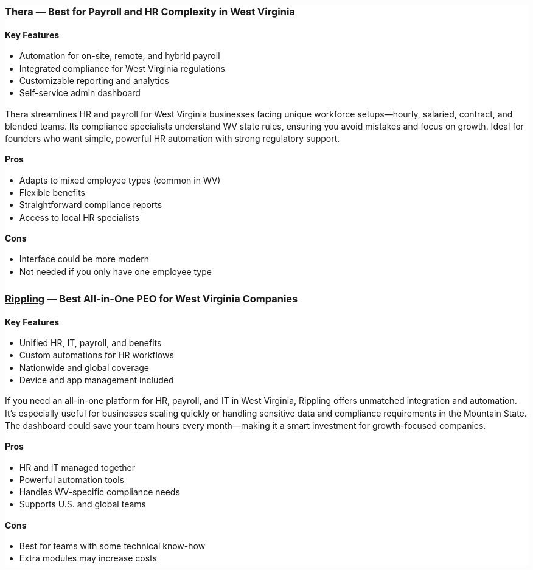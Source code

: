 <h3><a href=""https://hr-professionals.click/thera"" target=""_blank"" rel=""noopener noreferrer"">Thera</a> — Best for Payroll and HR Complexity in West Virginia</h3>
<p><strong>Key Features</strong></p>
<ul>
<li>Automation for on-site, remote, and hybrid payroll</li>
<li>Integrated compliance for West Virginia regulations</li>
<li>Customizable reporting and analytics</li>
<li>Self-service admin dashboard</li>
</ul>
<p>Thera streamlines HR and payroll for West Virginia businesses facing unique workforce setups—hourly, salaried, contract, and blended teams. Its compliance specialists understand WV state rules, ensuring you avoid mistakes and focus on growth. Ideal for founders who want simple, powerful HR automation with strong regulatory support.</p>
<p><strong>Pros</strong></p>
<ul>
<li>Adapts to mixed employee types (common in WV)</li>
<li>Flexible benefits</li>
<li>Straightforward compliance reports</li>
<li>Access to local HR specialists</li>
</ul>
<p><strong>Cons</strong></p>
<ul>
<li>Interface could be more modern</li>
<li>Not needed if you only have one employee type</li>
</ul>

<h3><a href=""https://hr-professionals.click/rippling"" target=""_blank"" rel=""noopener noreferrer"">Rippling</a> — Best All-in-One PEO for West Virginia Companies</h3>
<p><strong>Key Features</strong></p>
<ul>
<li>Unified HR, IT, payroll, and benefits</li>
<li>Custom automations for HR workflows</li>
<li>Nationwide and global coverage</li>
<li>Device and app management included</li>
</ul>
<p>If you need an all-in-one platform for HR, payroll, and IT in West Virginia, Rippling offers unmatched integration and automation. It’s especially useful for businesses scaling quickly or handling sensitive data and compliance requirements in the Mountain State. The dashboard could save your team hours every month—making it a smart investment for growth-focused companies.</p>
<p><strong>Pros</strong></p>
<ul>
<li>HR and IT managed together</li>
<li>Powerful automation tools</li>
<li>Handles WV-specific compliance needs</li>
<li>Supports U.S. and global teams</li>
</ul>
<p><strong>Cons</strong></p>
<ul>
<li>Best for teams with some technical know-how</li>
<li>Extra modules may increase costs</li>
</ul>
